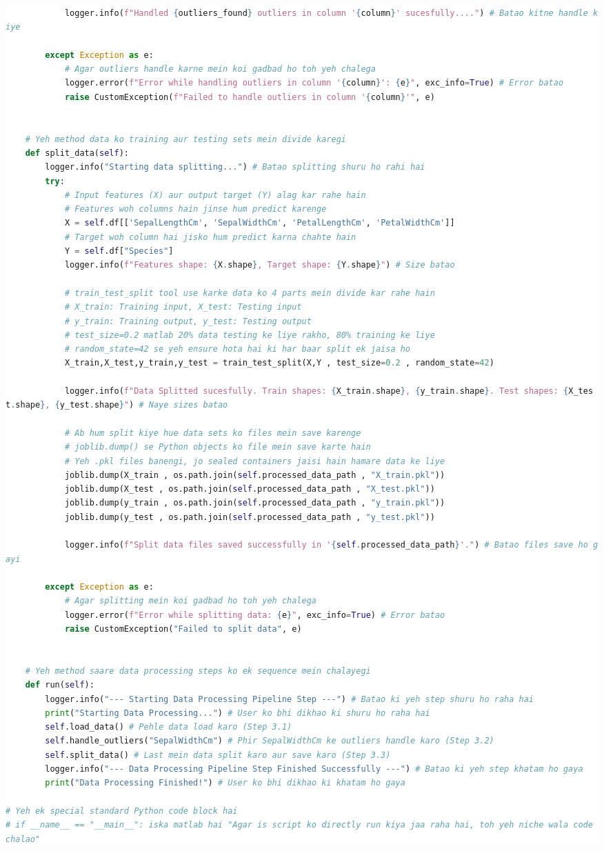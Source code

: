 ```python
            logger.info(f"Handled {outliers_found} outliers in column '{column}' sucesfully....") # Batao kitne handle kiye

        except Exception as e:
            # Agar outliers handle karne mein koi gadbad ho toh yeh chalega
            logger.error(f"Error while handling outliers in column '{column}': {e}", exc_info=True) # Error batao
            raise CustomException(f"Failed to handle outliers in column '{column}'", e)


    # Yeh method data ko training aur testing sets mein divide karegi
    def split_data(self):
        logger.info("Starting data splitting...") # Batao splitting shuru ho rahi hai
        try:
            # Input features (X) aur output target (Y) alag kar rahe hain
            # Features woh columns hain jinse hum predict karenge
            X = self.df[['SepalLengthCm', 'SepalWidthCm', 'PetalLengthCm', 'PetalWidthCm']]
            # Target woh column hai jisko hum predict karna chahte hain
            Y = self.df["Species"]
            logger.info(f"Features shape: {X.shape}, Target shape: {Y.shape}") # Size batao

            # train_test_split tool use karke data ko 4 parts mein divide kar rahe hain
            # X_train: Training input, X_test: Testing input
            # y_train: Training output, y_test: Testing output
            # test_size=0.2 matlab 20% data testing ke liye rakho, 80% training ke liye
            # random_state=42 se yeh ensure hota hai ki har baar split ek jaisa ho
            X_train,X_test,y_train,y_test = train_test_split(X,Y , test_size=0.2 , random_state=42)

            logger.info(f"Data Splitted sucesfully. Train shapes: {X_train.shape}, {y_train.shape}. Test shapes: {X_test.shape}, {y_test.shape}") # Naye sizes batao

            # Ab hum split kiye hue data sets ko files mein save karenge
            # joblib.dump() se Python objects ko file mein save karte hain
            # Yeh .pkl files banengi, jo sealed containers jaisi hain hamare data ke liye
            joblib.dump(X_train , os.path.join(self.processed_data_path , "X_train.pkl"))
            joblib.dump(X_test , os.path.join(self.processed_data_path , "X_test.pkl"))
            joblib.dump(y_train , os.path.join(self.processed_data_path , "y_train.pkl"))
            joblib.dump(y_test , os.path.join(self.processed_data_path , "y_test.pkl"))

            logger.info(f"Split data files saved successfully in '{self.processed_data_path}'.") # Batao files save ho gayi

        except Exception as e:
            # Agar splitting mein koi gadbad ho toh yeh chalega
            logger.error(f"Error while splitting data: {e}", exc_info=True) # Error batao
            raise CustomException("Failed to split data", e)


    # Yeh method saare data processing steps ko ek sequence mein chalayegi
    def run(self):
        logger.info("--- Starting Data Processing Pipeline Step ---") # Batao ki yeh step shuru ho raha hai
        print("Starting Data Processing...") # User ko bhi dikhao ki shuru ho raha hai
        self.load_data() # Pehle data load karo (Step 3.1)
        self.handle_outliers("SepalWidthCm") # Phir SepalWidthCm ke outliers handle karo (Step 3.2)
        self.split_data() # Last mein data split karo aur save karo (Step 3.3)
        logger.info("--- Data Processing Pipeline Step Finished Successfully ---") # Batao ki yeh step khatam ho gaya
        print("Data Processing Finished!") # User ko bhi dikhao ki khatam ho gaya

# Yeh ek special standard Python code block hai
# if __name__ == "__main__": iska matlab hai "Agar is script ko directly run kiya jaa raha hai, toh yeh niche wala code chalao"
```